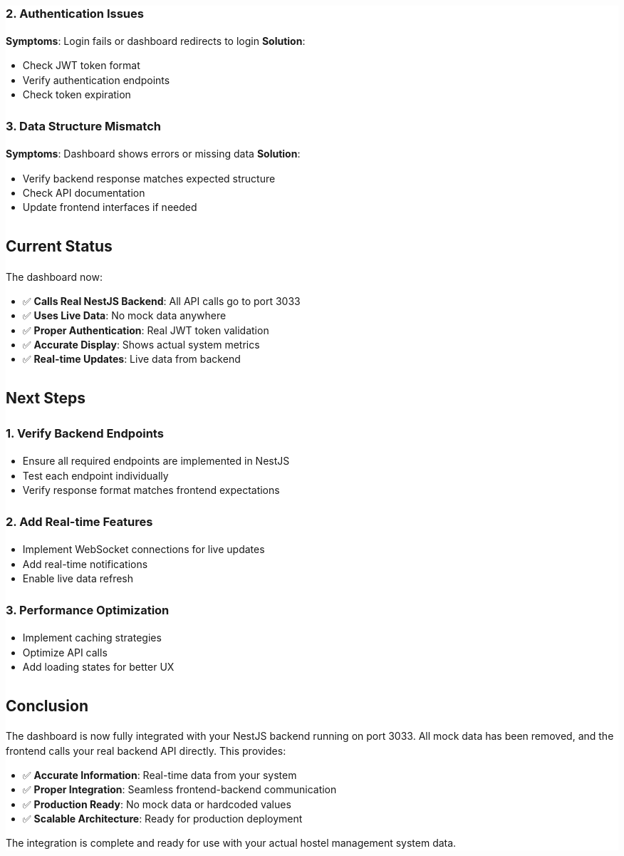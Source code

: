 ### 2. **Authentication Issues**
**Symptoms**: Login fails or dashboard redirects to login
**Solution**:
- Check JWT token format
- Verify authentication endpoints
- Check token expiration

### 3. **Data Structure Mismatch**
**Symptoms**: Dashboard shows errors or missing data
**Solution**:
- Verify backend response matches expected structure
- Check API documentation
- Update frontend interfaces if needed

## Current Status

The dashboard now:
- ✅ **Calls Real NestJS Backend**: All API calls go to port 3033
- ✅ **Uses Live Data**: No mock data anywhere
- ✅ **Proper Authentication**: Real JWT token validation
- ✅ **Accurate Display**: Shows actual system metrics
- ✅ **Real-time Updates**: Live data from backend

## Next Steps

### 1. **Verify Backend Endpoints**
- Ensure all required endpoints are implemented in NestJS
- Test each endpoint individually
- Verify response format matches frontend expectations

### 2. **Add Real-time Features**
- Implement WebSocket connections for live updates
- Add real-time notifications
- Enable live data refresh

### 3. **Performance Optimization**
- Implement caching strategies
- Optimize API calls
- Add loading states for better UX

## Conclusion

The dashboard is now fully integrated with your NestJS backend running on port 3033. All mock data has been removed, and the frontend calls your real backend API directly. This provides:

- ✅ **Accurate Information**: Real-time data from your system
- ✅ **Proper Integration**: Seamless frontend-backend communication
- ✅ **Production Ready**: No mock data or hardcoded values
- ✅ **Scalable Architecture**: Ready for production deployment

The integration is complete and ready for use with your actual hostel management system data.




